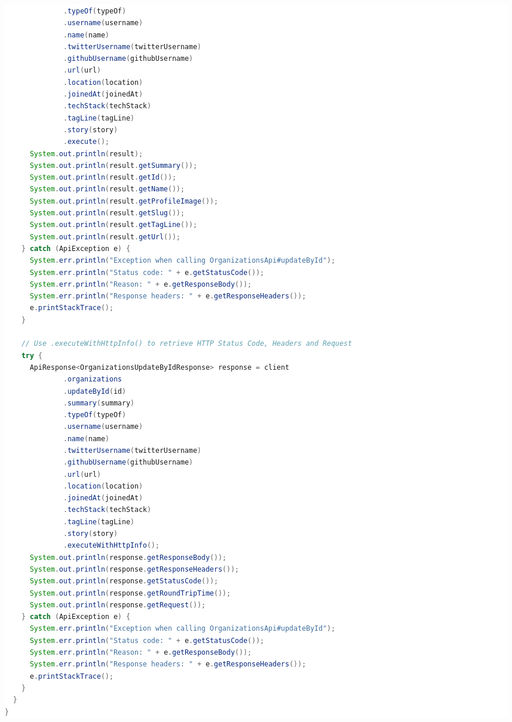 ```java
              .typeOf(typeOf)
              .username(username)
              .name(name)
              .twitterUsername(twitterUsername)
              .githubUsername(githubUsername)
              .url(url)
              .location(location)
              .joinedAt(joinedAt)
              .techStack(techStack)
              .tagLine(tagLine)
              .story(story)
              .execute();
      System.out.println(result);
      System.out.println(result.getSummary());
      System.out.println(result.getId());
      System.out.println(result.getName());
      System.out.println(result.getProfileImage());
      System.out.println(result.getSlug());
      System.out.println(result.getTagLine());
      System.out.println(result.getUrl());
    } catch (ApiException e) {
      System.err.println("Exception when calling OrganizationsApi#updateById");
      System.err.println("Status code: " + e.getStatusCode());
      System.err.println("Reason: " + e.getResponseBody());
      System.err.println("Response headers: " + e.getResponseHeaders());
      e.printStackTrace();
    }

    // Use .executeWithHttpInfo() to retrieve HTTP Status Code, Headers and Request
    try {
      ApiResponse<OrganizationsUpdateByIdResponse> response = client
              .organizations
              .updateById(id)
              .summary(summary)
              .typeOf(typeOf)
              .username(username)
              .name(name)
              .twitterUsername(twitterUsername)
              .githubUsername(githubUsername)
              .url(url)
              .location(location)
              .joinedAt(joinedAt)
              .techStack(techStack)
              .tagLine(tagLine)
              .story(story)
              .executeWithHttpInfo();
      System.out.println(response.getResponseBody());
      System.out.println(response.getResponseHeaders());
      System.out.println(response.getStatusCode());
      System.out.println(response.getRoundTripTime());
      System.out.println(response.getRequest());
    } catch (ApiException e) {
      System.err.println("Exception when calling OrganizationsApi#updateById");
      System.err.println("Status code: " + e.getStatusCode());
      System.err.println("Reason: " + e.getResponseBody());
      System.err.println("Response headers: " + e.getResponseHeaders());
      e.printStackTrace();
    }
  }
}

```
